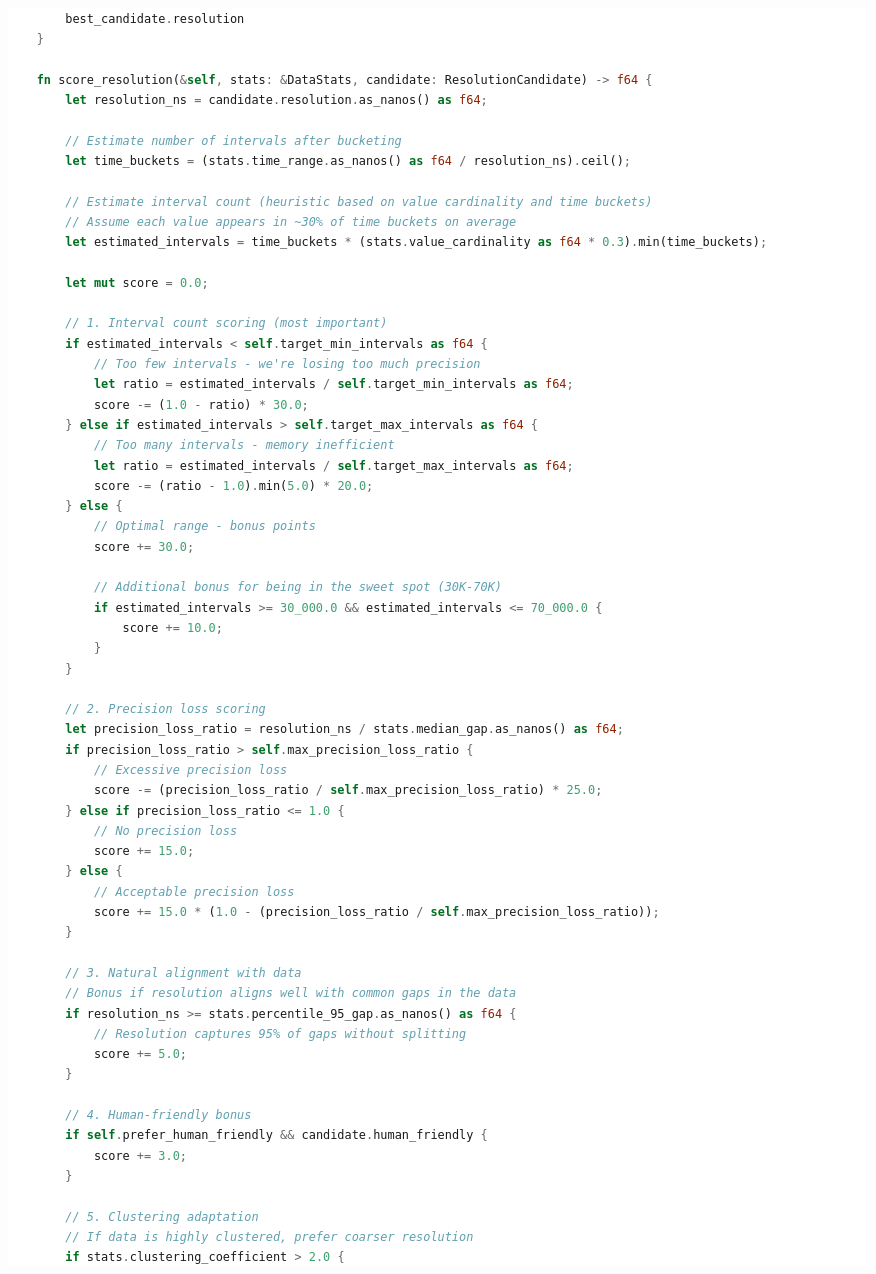 ```rust
        best_candidate.resolution
    }

    fn score_resolution(&self, stats: &DataStats, candidate: ResolutionCandidate) -> f64 {
        let resolution_ns = candidate.resolution.as_nanos() as f64;

        // Estimate number of intervals after bucketing
        let time_buckets = (stats.time_range.as_nanos() as f64 / resolution_ns).ceil();

        // Estimate interval count (heuristic based on value cardinality and time buckets)
        // Assume each value appears in ~30% of time buckets on average
        let estimated_intervals = time_buckets * (stats.value_cardinality as f64 * 0.3).min(time_buckets);

        let mut score = 0.0;

        // 1. Interval count scoring (most important)
        if estimated_intervals < self.target_min_intervals as f64 {
            // Too few intervals - we're losing too much precision
            let ratio = estimated_intervals / self.target_min_intervals as f64;
            score -= (1.0 - ratio) * 30.0;
        } else if estimated_intervals > self.target_max_intervals as f64 {
            // Too many intervals - memory inefficient
            let ratio = estimated_intervals / self.target_max_intervals as f64;
            score -= (ratio - 1.0).min(5.0) * 20.0;
        } else {
            // Optimal range - bonus points
            score += 30.0;

            // Additional bonus for being in the sweet spot (30K-70K)
            if estimated_intervals >= 30_000.0 && estimated_intervals <= 70_000.0 {
                score += 10.0;
            }
        }

        // 2. Precision loss scoring
        let precision_loss_ratio = resolution_ns / stats.median_gap.as_nanos() as f64;
        if precision_loss_ratio > self.max_precision_loss_ratio {
            // Excessive precision loss
            score -= (precision_loss_ratio / self.max_precision_loss_ratio) * 25.0;
        } else if precision_loss_ratio <= 1.0 {
            // No precision loss
            score += 15.0;
        } else {
            // Acceptable precision loss
            score += 15.0 * (1.0 - (precision_loss_ratio / self.max_precision_loss_ratio));
        }

        // 3. Natural alignment with data
        // Bonus if resolution aligns well with common gaps in the data
        if resolution_ns >= stats.percentile_95_gap.as_nanos() as f64 {
            // Resolution captures 95% of gaps without splitting
            score += 5.0;
        }

        // 4. Human-friendly bonus
        if self.prefer_human_friendly && candidate.human_friendly {
            score += 3.0;
        }

        // 5. Clustering adaptation
        // If data is highly clustered, prefer coarser resolution
        if stats.clustering_coefficient > 2.0 {
```